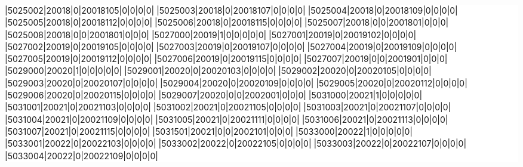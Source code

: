 |5025002|20018|0|20018105|0|0|0|0|
|5025003|20018|0|20018107|0|0|0|0|
|5025004|20018|0|20018109|0|0|0|0|
|5025005|20018|0|20018112|0|0|0|0|
|5025006|20018|0|20018115|0|0|0|0|
|5025007|20018|0|0|2001801|0|0|0|
|5025008|20018|0|0|2001801|0|0|0|
|5027000|20019|1|0|0|0|0|0|
|5027001|20019|0|20019102|0|0|0|0|
|5027002|20019|0|20019105|0|0|0|0|
|5027003|20019|0|20019107|0|0|0|0|
|5027004|20019|0|20019109|0|0|0|0|
|5027005|20019|0|20019112|0|0|0|0|
|5027006|20019|0|20019115|0|0|0|0|
|5027007|20019|0|0|2001901|0|0|0|
|5029000|20020|1|0|0|0|0|0|
|5029001|20020|0|20020103|0|0|0|0|
|5029002|20020|0|20020105|0|0|0|0|
|5029003|20020|0|20020107|0|0|0|0|
|5029004|20020|0|20020109|0|0|0|0|
|5029005|20020|0|20020112|0|0|0|0|
|5029006|20020|0|20020115|0|0|0|0|
|5029007|20020|0|0|2002001|0|0|0|
|5031000|20021|1|0|0|0|0|0|
|5031001|20021|0|20021103|0|0|0|0|
|5031002|20021|0|20021105|0|0|0|0|
|5031003|20021|0|20021107|0|0|0|0|
|5031004|20021|0|20021109|0|0|0|0|
|5031005|20021|0|20021111|0|0|0|0|
|5031006|20021|0|20021113|0|0|0|0|
|5031007|20021|0|20021115|0|0|0|0|
|5031501|20021|0|0|2002101|0|0|0|
|5033000|20022|1|0|0|0|0|0|
|5033001|20022|0|20022103|0|0|0|0|
|5033002|20022|0|20022105|0|0|0|0|
|5033003|20022|0|20022107|0|0|0|0|
|5033004|20022|0|20022109|0|0|0|0|